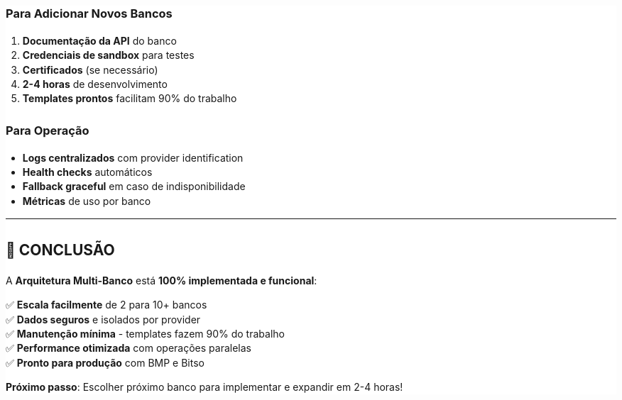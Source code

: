 ### Para Adicionar Novos Bancos
1. **Documentação da API** do banco
2. **Credenciais de sandbox** para testes
3. **Certificados** (se necessário)
4. **2-4 horas** de desenvolvimento
5. **Templates prontos** facilitam 90% do trabalho

### Para Operação
- **Logs centralizados** com provider identification
- **Health checks** automáticos
- **Fallback graceful** em caso de indisponibilidade
- **Métricas** de uso por banco

---

## 🎉 CONCLUSÃO

A **Arquitetura Multi-Banco** está **100% implementada e funcional**:

✅ **Escala facilmente** de 2 para 10+ bancos  
✅ **Dados seguros** e isolados por provider  
✅ **Manutenção mínima** - templates fazem 90% do trabalho  
✅ **Performance otimizada** com operações paralelas  
✅ **Pronto para produção** com BMP e Bitso  

**Próximo passo**: Escolher próximo banco para implementar e expandir em 2-4 horas! 